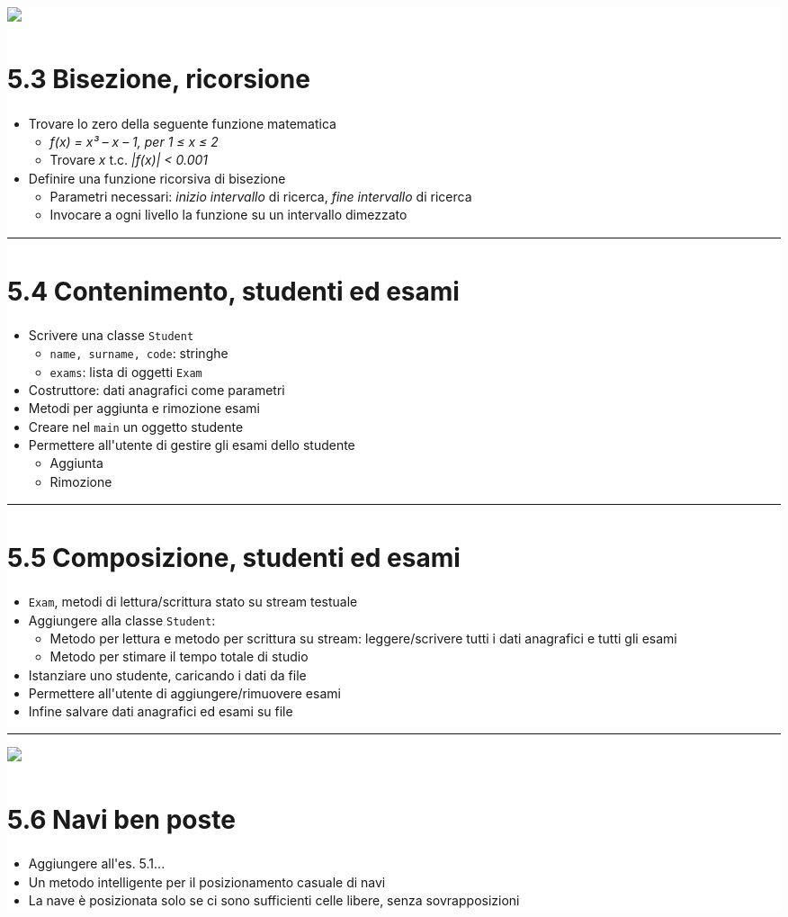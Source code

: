 
![](https://fondinfo.github.io/images/misc/cubic-function.png)
# 5.3 Bisezione, ricorsione

- Trovare lo zero della seguente funzione matematica
    - *f(x) = x³ – x – 1, per 1 ≤ x ≤ 2*
    - Trovare *x* t.c. *|f(x)| < 0.001*
- Definire una funzione ricorsiva di bisezione
    - Parametri necessari: *inizio intervallo* di ricerca, *fine intervallo* di ricerca
    - Invocare a ogni livello la funzione su un intervallo dimezzato

---

# 5.4 Contenimento, studenti ed esami

- Scrivere una classe `Student`
    - `name, surname, code`: stringhe
    - `exams`: lista di oggetti `Exam`
- Costruttore: dati anagrafici come parametri
- Metodi per aggiunta e rimozione esami
- Creare nel `main` un oggetto studente
- Permettere all'utente di gestire gli esami dello studente
    - Aggiunta
    - Rimozione

---

# 5.5 Composizione, studenti ed esami

- `Exam`, metodi di lettura/scrittura stato su stream testuale
- Aggiungere alla classe `Student`:
    - Metodo per lettura e metodo per scrittura su stream: leggere/scrivere tutti i dati anagrafici e tutti gli esami
    - Metodo per stimare il tempo totale di studio
- Istanziare uno studente, caricando i dati da file
- Permettere all'utente di aggiungere/rimuovere esami
- Infine salvare dati anagrafici ed esami su file

---

![](https://fondinfo.github.io/images/misc/battleship.png)
# 5.6 Navi ben poste

- Aggiungere all'es. 5.1...
- Un metodo intelligente per il posizionamento casuale di navi
- La nave è posizionata solo se ci sono sufficienti celle libere, senza sovrapposizioni

>
